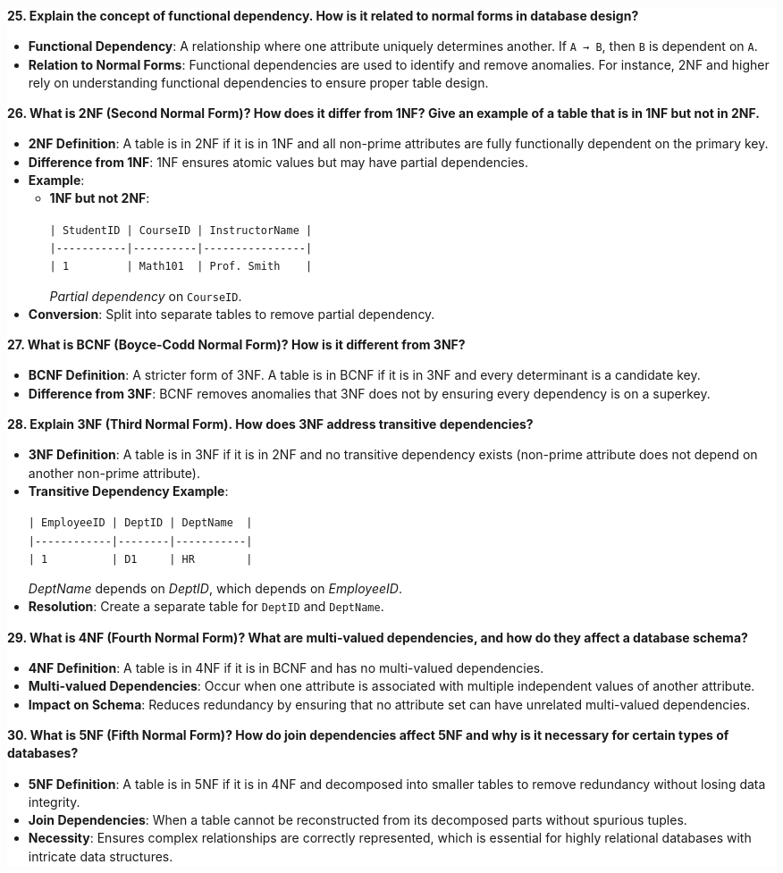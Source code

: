 **25. Explain the concept of functional dependency. How is it related to normal forms in database design?**
- **Functional Dependency**: A relationship where one attribute uniquely determines another. If `A → B`, then `B` is dependent on `A`.
- **Relation to Normal Forms**: Functional dependencies are used to identify and remove anomalies. For instance, 2NF and higher rely on understanding functional dependencies to ensure proper table design.

**26. What is 2NF (Second Normal Form)? How does it differ from 1NF? Give an example of a table that is in 1NF but not in 2NF.**
- **2NF Definition**: A table is in 2NF if it is in 1NF and all non-prime attributes are fully functionally dependent on the primary key.
- **Difference from 1NF**: 1NF ensures atomic values but may have partial dependencies.
- **Example**:
  - **1NF but not 2NF**:
    ```
    | StudentID | CourseID | InstructorName |
    |-----------|----------|----------------|
    | 1         | Math101  | Prof. Smith    |
    ```
    *Partial dependency* on `CourseID`.
- **Conversion**: Split into separate tables to remove partial dependency.

**27. What is BCNF (Boyce-Codd Normal Form)? How is it different from 3NF?**
- **BCNF Definition**: A stricter form of 3NF. A table is in BCNF if it is in 3NF and every determinant is a candidate key.
- **Difference from 3NF**: BCNF removes anomalies that 3NF does not by ensuring every dependency is on a superkey.

**28. Explain 3NF (Third Normal Form). How does 3NF address transitive dependencies?**
- **3NF Definition**: A table is in 3NF if it is in 2NF and no transitive dependency exists (non-prime attribute does not depend on another non-prime attribute).
- **Transitive Dependency Example**:
  ```
  | EmployeeID | DeptID | DeptName  |
  |------------|--------|-----------|
  | 1          | D1     | HR        |
  ```
  *DeptName* depends on *DeptID*, which depends on *EmployeeID*.
- **Resolution**: Create a separate table for `DeptID` and `DeptName`.

**29. What is 4NF (Fourth Normal Form)? What are multi-valued dependencies, and how do they affect a database schema?**
- **4NF Definition**: A table is in 4NF if it is in BCNF and has no multi-valued dependencies.
- **Multi-valued Dependencies**: Occur when one attribute is associated with multiple independent values of another attribute.
- **Impact on Schema**: Reduces redundancy by ensuring that no attribute set can have unrelated multi-valued dependencies.

**30. What is 5NF (Fifth Normal Form)? How do join dependencies affect 5NF and why is it necessary for certain types of databases?**
- **5NF Definition**: A table is in 5NF if it is in 4NF and decomposed into smaller tables to remove redundancy without losing data integrity.
- **Join Dependencies**: When a table cannot be reconstructed from its decomposed parts without spurious tuples.
- **Necessity**: Ensures complex relationships are correctly represented, which is essential for highly relational databases with intricate data structures.
